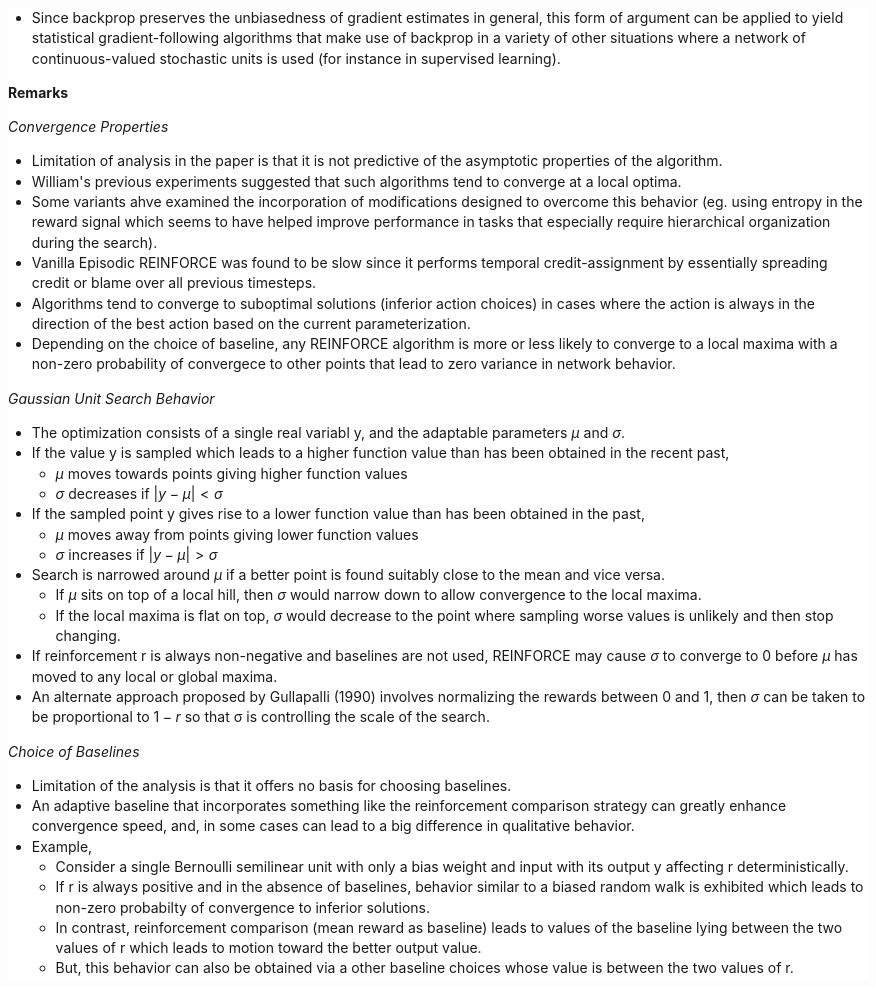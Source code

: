 - Since backprop preserves the unbiasedness of gradient estimates in general, this form of argument can be applied to yield statistical gradient-following algorithms that make use of backprop in a variety of other situations where a network of continuous-valued stochastic units is used (for instance in supervised learning).


**Remarks**

*Convergence Properties*
- Limitation of analysis in the paper is that it is not predictive of the asymptotic properties of the algorithm.
- William's previous experiments suggested that such algorithms tend to converge at a local optima.
- Some variants ahve examined the incorporation of modifications designed to overcome this behavior (eg. using entropy in the reward signal which seems to have helped improve performance in tasks that especially require hierarchical organization during the search).
- Vanilla Episodic REINFORCE was found to be slow since it performs temporal credit-assignment by essentially spreading credit or blame over all previous timesteps.
- Algorithms tend to converge to suboptimal solutions (inferior action choices) in cases where the action is always in the direction of the best action based on the current parameterization.
- Depending on the choice of baseline, any REINFORCE algorithm is more or less likely to converge to a local maxima with a non-zero probability of convergece to other points that lead to zero variance in network behavior.

*Gaussian Unit Search Behavior*
- The optimization consists of a single real variabl y, and the adaptable parameters $\mu$ and $\sigma$.
- If the value y is sampled which leads to a higher function value than has been obtained in the recent past,
	- $\mu$ moves towards points giving higher function values
	- $\sigma$ decreases if $|y - \mu| < \sigma$
- If the sampled point y gives rise to a lower function value than has been obtained in the past, 
	- $\mu$ moves away from points giving lower function values
	- $\sigma$ increases if $|y - \mu| > \sigma$
- Search is narrowed around $\mu$ if a better point is found suitably close to the mean and vice versa.
	- If $\mu$ sits on top of a local hill, then $\sigma$ would narrow down to allow convergence to the local maxima.
	- If the local maxima is flat on top, $\sigma$ would decrease to the point where sampling worse values is unlikely and then stop changing.
- If reinforcement r is always non-negative and baselines are not used, REINFORCE may cause $\sigma$ to converge to 0 before $\mu$ has moved to any local or global maxima.
- An alternate approach proposed by Gullapalli (1990) involves normalizing the rewards between 0 and 1, then $\sigma$ can be taken to be proportional to $1 - r$ so that σ is controlling the scale of the search.

*Choice of Baselines*
- Limitation of the analysis is that it offers no basis for choosing baselines.
- An adaptive baseline that incorporates something like the reinforcement comparison strategy can greatly enhance convergence speed, and, in some cases can lead to a big difference in qualitative behavior.
- Example,
	- Consider a single Bernoulli semilinear unit with only a bias weight and input with its output y affecting r deterministically.
	- If r is always positive and in the absence of baselines, behavior similar to a biased random walk is exhibited which leads to non-zero probabilty of convergence to inferior solutions.
	- In contrast, reinforcement comparison (mean reward as baseline) leads to values of the baseline lying between the two values of r which leads to motion toward the better output value.
	- But, this behavior can also be obtained via a other baseline choices whose value is between the two values of r.
